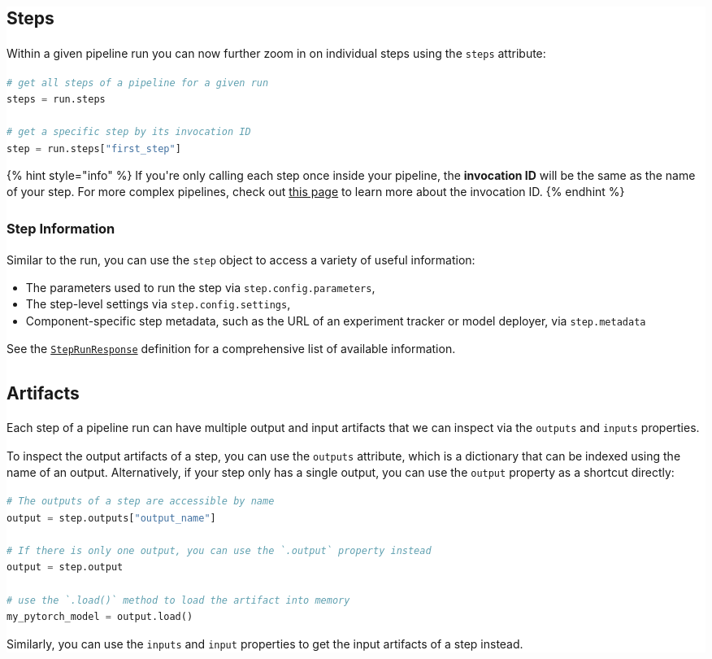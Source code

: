 ## Steps

Within a given pipeline run you can now further zoom in on individual steps using the `steps` attribute:

```python
# get all steps of a pipeline for a given run
steps = run.steps

# get a specific step by its invocation ID
step = run.steps["first_step"]
```

{% hint style="info" %}
If you're only calling each step once inside your pipeline, the **invocation ID** will be the same as the name of your step. For more complex pipelines, check out [this page](../advanced-guide/pipelining-features/configure-steps-pipelines.md#using-a-custom-step-invocation-id) to learn more about the invocation ID.
{% endhint %}

### Step Information

Similar to the run, you can use the `step` object to access a variety of useful information:

* The parameters used to run the step via `step.config.parameters`,
* The step-level settings via `step.config.settings`,
* Component-specific step metadata, such as the URL of an experiment tracker or model deployer, via `step.metadata`

See the [`StepRunResponse`](https://github.com/zenml-io/zenml/blob/main/src/zenml/models/step\_run\_models.py) definition for a comprehensive list of available information.

## Artifacts

Each step of a pipeline run can have multiple output and input artifacts that we can inspect via the `outputs` and `inputs` properties.

To inspect the output artifacts of a step, you can use the `outputs` attribute, which is a dictionary that can be indexed using the name of an output. Alternatively, if your step only has a single output, you can use the `output` property as a shortcut directly:

```python
# The outputs of a step are accessible by name
output = step.outputs["output_name"]

# If there is only one output, you can use the `.output` property instead 
output = step.output

# use the `.load()` method to load the artifact into memory
my_pytorch_model = output.load()  
```

Similarly, you can use the `inputs` and `input` properties to get the input artifacts of a step instead.
